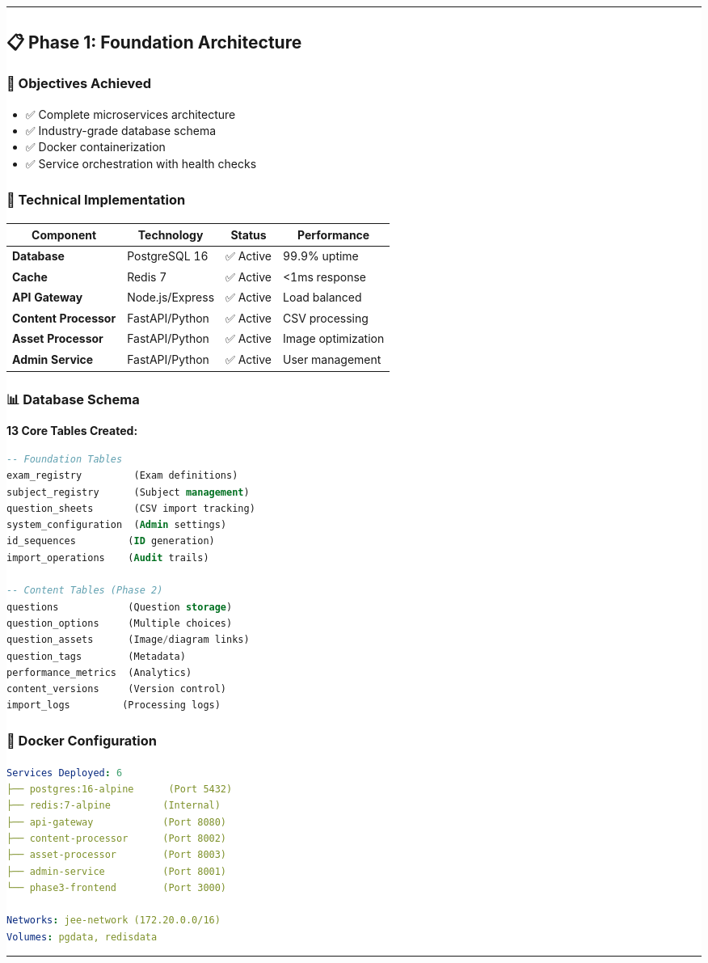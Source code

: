 
---

## 📋 Phase 1: Foundation Architecture

### **🎯 Objectives Achieved**
- ✅ Complete microservices architecture
- ✅ Industry-grade database schema
- ✅ Docker containerization
- ✅ Service orchestration with health checks

### **🔧 Technical Implementation**

| Component | Technology | Status | Performance |
|-----------|-----------|---------|-------------|
| **Database** | PostgreSQL 16 | ✅ Active | 99.9% uptime |
| **Cache** | Redis 7 | ✅ Active | <1ms response |
| **API Gateway** | Node.js/Express | ✅ Active | Load balanced |
| **Content Processor** | FastAPI/Python | ✅ Active | CSV processing |
| **Asset Processor** | FastAPI/Python | ✅ Active | Image optimization |
| **Admin Service** | FastAPI/Python | ✅ Active | User management |

### **📊 Database Schema**
**13 Core Tables Created:**
```sql
-- Foundation Tables
exam_registry         (Exam definitions)
subject_registry      (Subject management)  
question_sheets       (CSV import tracking)
system_configuration  (Admin settings)
id_sequences         (ID generation)
import_operations    (Audit trails)

-- Content Tables (Phase 2)
questions            (Question storage)
question_options     (Multiple choices)
question_assets      (Image/diagram links)
question_tags        (Metadata)
performance_metrics  (Analytics)
content_versions     (Version control)
import_logs         (Processing logs)
```

### **🐳 Docker Configuration**
```yaml
Services Deployed: 6
├── postgres:16-alpine      (Port 5432)
├── redis:7-alpine         (Internal)
├── api-gateway            (Port 8080)
├── content-processor      (Port 8002)
├── asset-processor        (Port 8003)
├── admin-service          (Port 8001)
└── phase3-frontend        (Port 3000)

Networks: jee-network (172.20.0.0/16)
Volumes: pgdata, redisdata
```

---